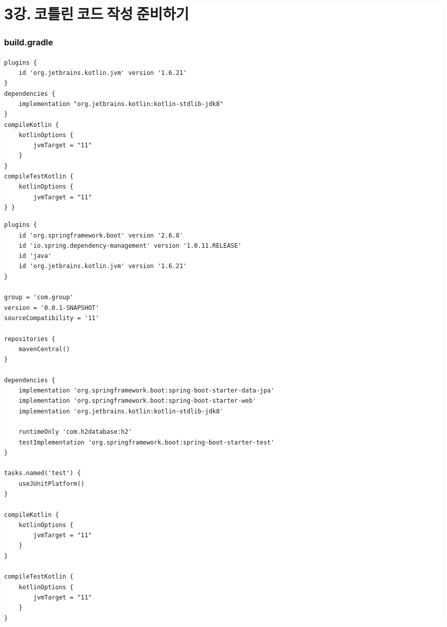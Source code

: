
# 3강. 코틀린 코드 작성 준비하기

### build.gradle 
```
plugins {
    id 'org.jetbrains.kotlin.jvm' version '1.6.21'
}
dependencies {
    implementation "org.jetbrains.kotlin:kotlin-stdlib-jdk8"
}
compileKotlin {
    kotlinOptions {
        jvmTarget = "11"
    }
}
compileTestKotlin {
    kotlinOptions {
        jvmTarget = "11"
} }
```
```
plugins {
    id 'org.springframework.boot' version '2.6.8'
    id 'io.spring.dependency-management' version '1.0.11.RELEASE'
    id 'java'
    id 'org.jetbrains.kotlin.jvm' version '1.6.21'
}

group = 'com.group'
version = '0.0.1-SNAPSHOT'
sourceCompatibility = '11'

repositories {
    mavenCentral()
}

dependencies {
    implementation 'org.springframework.boot:spring-boot-starter-data-jpa'
    implementation 'org.springframework.boot:spring-boot-starter-web'
    implementation 'org.jetbrains.kotlin:kotlin-stdlib-jdk8'

    runtimeOnly 'com.h2database:h2'
    testImplementation 'org.springframework.boot:spring-boot-starter-test'
}

tasks.named('test') {
    useJUnitPlatform()
}

compileKotlin {
    kotlinOptions {
        jvmTarget = "11"
    }
}

compileTestKotlin {
    kotlinOptions {
        jvmTarget = "11"
    }
}
```
